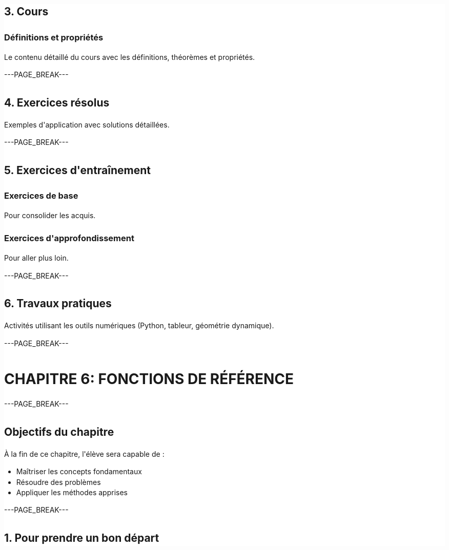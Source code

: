 ## 3. Cours

### Définitions et propriétés

Le contenu détaillé du cours avec les définitions, théorèmes et propriétés.


---PAGE_BREAK---

## 4. Exercices résolus

Exemples d'application avec solutions détaillées.


---PAGE_BREAK---

## 5. Exercices d'entraînement

### Exercices de base

Pour consolider les acquis.

### Exercices d'approfondissement

Pour aller plus loin.


---PAGE_BREAK---

## 6. Travaux pratiques

Activités utilisant les outils numériques (Python, tableur, géométrie dynamique).


---PAGE_BREAK---

# CHAPITRE 6: FONCTIONS DE RÉFÉRENCE


---PAGE_BREAK---

## Objectifs du chapitre

À la fin de ce chapitre, l'élève sera capable de :
- Maîtriser les concepts fondamentaux
- Résoudre des problèmes
- Appliquer les méthodes apprises


---PAGE_BREAK---

## 1. Pour prendre un bon départ
